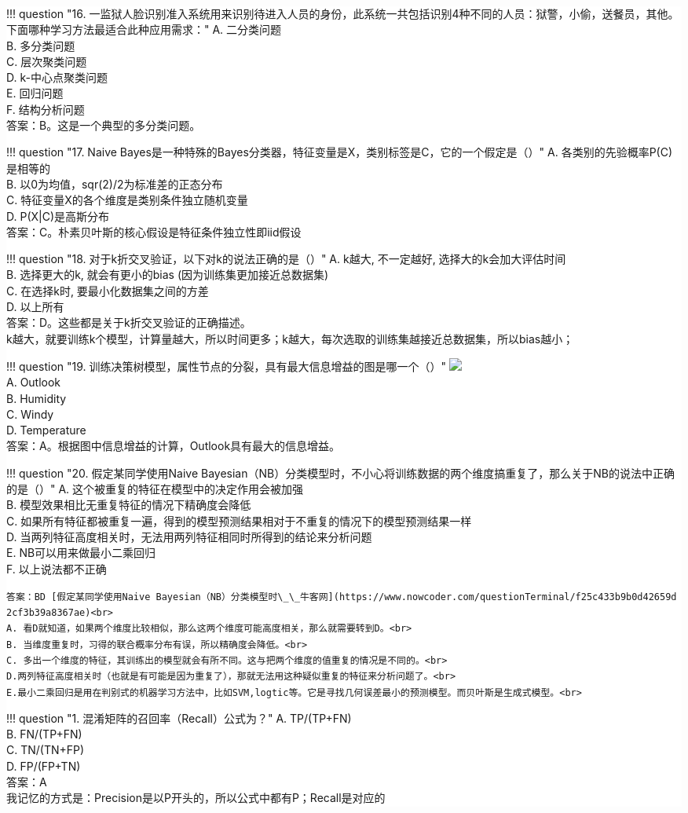 !!! question "16. 一监狱人脸识别准入系统用来识别待进入人员的身份，此系统一共包括识别4种不同的人员：狱警，小偷，送餐员，其他。下面哪种学习方法最适合此种应用需求："
    A. 二分类问题<br> 
    B. 多分类问题<br> 
    C. 层次聚类问题<br> 
    D. k-中心点聚类问题<br>
    E. 回归问题<br>
    F. 结构分析问题<br>
    答案：B。这是一个典型的多分类问题。<br>

!!! question "17. Naive Bayes是一种特殊的Bayes分类器，特征变量是X，类别标签是C，它的一个假定是（）"
    A. 各类别的先验概率P(C)是相等的<br>
    B. 以0为均值，sqr(2)/2为标准差的正态分布<br>
    C. 特征变量X的各个维度是类别条件独立随机变量<br>
    D. P(X|C)是高斯分布<br>
    答案：C。朴素贝叶斯的核心假设是特征条件独立性即iid假设<br>

!!! question "18. 对于k折交叉验证，以下对k的说法正确的是（）"
    A. k越大, 不一定越好, 选择大的k会加大评估时间<br> 
    B. 选择更大的k, 就会有更小的bias (因为训练集更加接近总数据集)<br> 
    C. 在选择k时, 要最小化数据集之间的方差<br> 
    D. 以上所有<br>
    答案：D。这些都是关于k折交叉验证的正确描述。<br>
    k越大，就要训练k个模型，计算量越大，所以时间更多；k越大，每次选取的训练集越接近总数据集，所以bias越小；

!!! question "19. 训练决策树模型，属性节点的分裂，具有最大信息增益的图是哪一个（）"
    ![](https://philfan-pic.oss-cn-beijing.aliyuncs.com/img/20250108131317.png)<br>
    A. Outlook<br> 
    B. Humidity<br> 
    C. Windy<br> 
    D. Temperature<br>
    答案：A。根据图中信息增益的计算，Outlook具有最大的信息增益。<br>

!!! question "20. 假定某同学使用Naive Bayesian（NB）分类模型时，不小心将训练数据的两个维度搞重复了，那么关于NB的说法中正确的是（）"
    A. 这个被重复的特征在模型中的决定作用会被加强<br> 
    B. 模型效果相比无重复特征的情况下精确度会降低<br> 
    C. 如果所有特征都被重复一遍，得到的模型预测结果相对于不重复的情况下的模型预测结果一样<br> 
    D. 当两列特征高度相关时，无法用两列特征相同时所得到的结论来分析问题<br> 
    E. NB可以用来做最小二乘回归<br> 
    F. 以上说法都不正确<br>

    答案：BD [假定某同学使用Naive Bayesian（NB）分类模型时\_\_牛客网](https://www.nowcoder.com/questionTerminal/f25c433b9b0d42659d2cf3b39a8367ae)<br>
    A. 看D就知道，如果两个维度比较相似，那么这两个维度可能高度相关，那么就需要转到D。<br>
    B. 当维度重复时，习得的联合概率分布有误，所以精确度会降低。<br>
    C. 多出一个维度的特征，其训练出的模型就会有所不同。这与把两个维度的值重复的情况是不同的。<br>
    D.两列特征高度相关时（也就是有可能是因为重复了），那就无法用这种疑似重复的特征来分析问题了。<br>
    E.最小二乘回归是用在判别式的机器学习方法中，比如SVM,logtic等。它是寻找几何误差最小的预测模型。而贝叶斯是生成式模型。<br>
 



!!! question "1. 混淆矩阵的召回率（Recall）公式为？"
    A. TP/(TP+FN)<br>
    B. FN/(TP+FN)<br>
    C. TN/(TN+FP)<br>
    D. FP/(FP+TN)<br>
    答案：A<br>
    我记忆的方式是：Precision是以P开头的，所以公式中都有P；Recall是对应的
